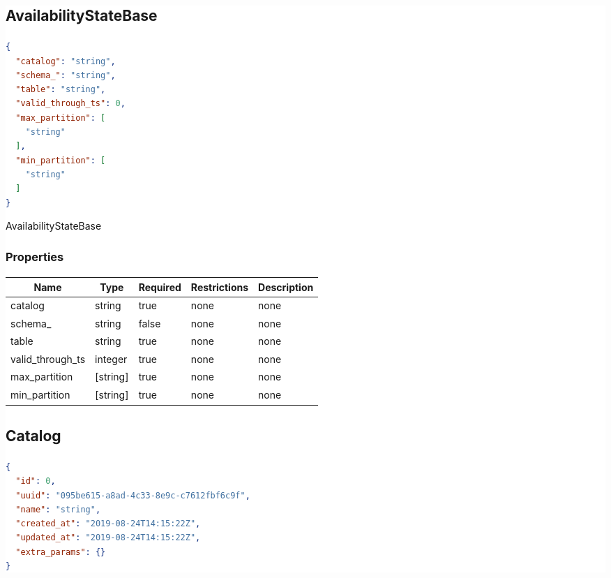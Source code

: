 <h2 id="tocS_AvailabilityStateBase">AvailabilityStateBase</h2>

<a id="schemaavailabilitystatebase"></a>
<a id="schema_AvailabilityStateBase"></a>
<a id="tocSavailabilitystatebase"></a>
<a id="tocsavailabilitystatebase"></a>

```json
{
  "catalog": "string",
  "schema_": "string",
  "table": "string",
  "valid_through_ts": 0,
  "max_partition": [
    "string"
  ],
  "min_partition": [
    "string"
  ]
}

```

AvailabilityStateBase

### Properties

|Name|Type|Required|Restrictions|Description|
|---|---|---|---|---|
|catalog|string|true|none|none|
|schema_|string|false|none|none|
|table|string|true|none|none|
|valid_through_ts|integer|true|none|none|
|max_partition|[string]|true|none|none|
|min_partition|[string]|true|none|none|

<h2 id="tocS_Catalog">Catalog</h2>

<a id="schemacatalog"></a>
<a id="schema_Catalog"></a>
<a id="tocScatalog"></a>
<a id="tocscatalog"></a>

```json
{
  "id": 0,
  "uuid": "095be615-a8ad-4c33-8e9c-c7612fbf6c9f",
  "name": "string",
  "created_at": "2019-08-24T14:15:22Z",
  "updated_at": "2019-08-24T14:15:22Z",
  "extra_params": {}
}

```
